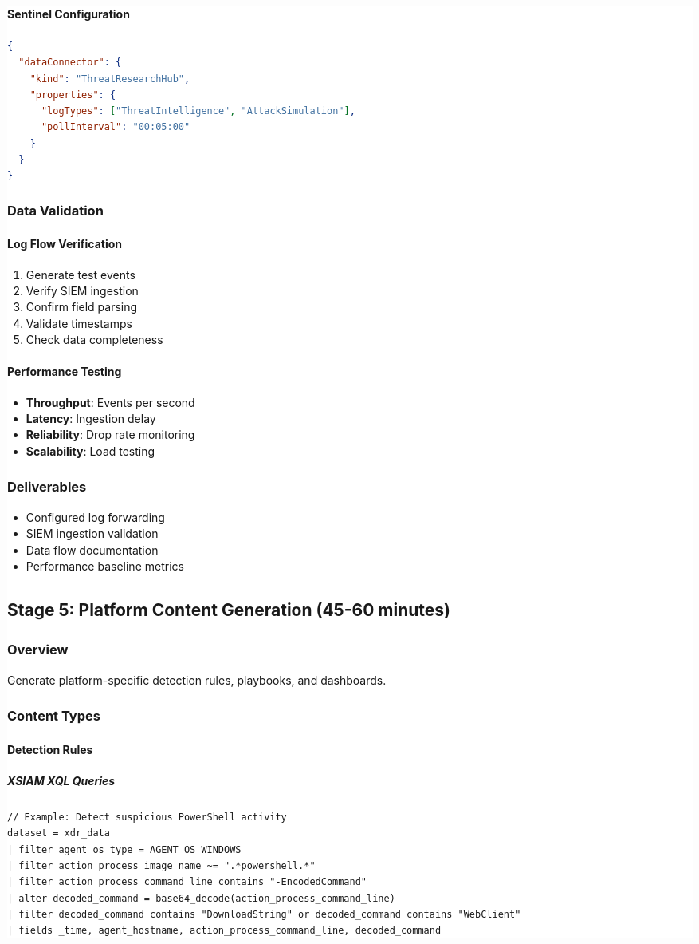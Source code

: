 #### Sentinel Configuration
```json
{
  "dataConnector": {
    "kind": "ThreatResearchHub",
    "properties": {
      "logTypes": ["ThreatIntelligence", "AttackSimulation"],
      "pollInterval": "00:05:00"
    }
  }
}
```

### Data Validation

#### Log Flow Verification
1. Generate test events
2. Verify SIEM ingestion
3. Confirm field parsing
4. Validate timestamps
5. Check data completeness

#### Performance Testing
- **Throughput**: Events per second
- **Latency**: Ingestion delay
- **Reliability**: Drop rate monitoring
- **Scalability**: Load testing

### Deliverables
- Configured log forwarding
- SIEM ingestion validation
- Data flow documentation
- Performance baseline metrics

## Stage 5: Platform Content Generation (45-60 minutes)

### Overview
Generate platform-specific detection rules, playbooks, and dashboards.

### Content Types

#### Detection Rules

##### XSIAM XQL Queries
```xql
// Example: Detect suspicious PowerShell activity
dataset = xdr_data
| filter agent_os_type = AGENT_OS_WINDOWS
| filter action_process_image_name ~= ".*powershell.*"
| filter action_process_command_line contains "-EncodedCommand"
| alter decoded_command = base64_decode(action_process_command_line)
| filter decoded_command contains "DownloadString" or decoded_command contains "WebClient"
| fields _time, agent_hostname, action_process_command_line, decoded_command
```
